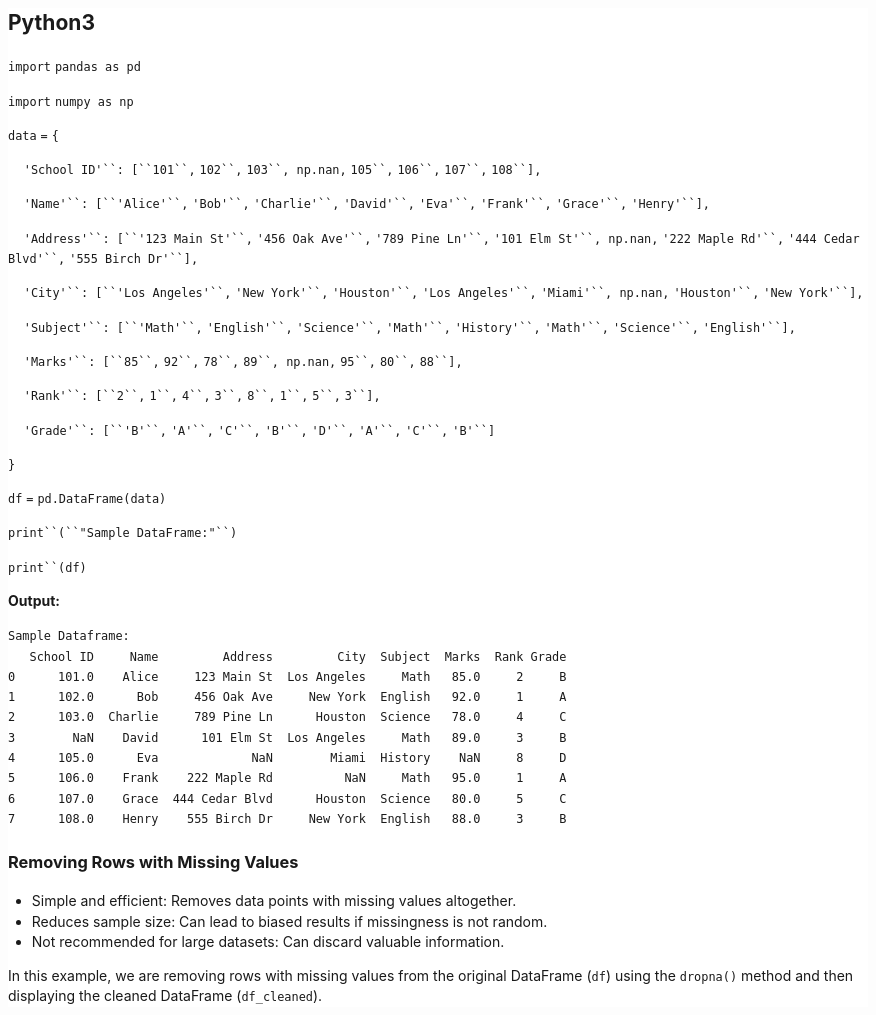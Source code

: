 Python3
-------

`import` `pandas as pd`

`import` `numpy as np`

`data` `=` `{`

    `'School ID'``: [``101``,` `102``,` `103``, np.nan,` `105``,` `106``,` `107``,` `108``],`

    `'Name'``: [``'Alice'``,` `'Bob'``,` `'Charlie'``,` `'David'``,` `'Eva'``,` `'Frank'``,` `'Grace'``,` `'Henry'``],`

    `'Address'``: [``'123 Main St'``,` `'456 Oak Ave'``,` `'789 Pine Ln'``,` `'101 Elm St'``, np.nan,` `'222 Maple Rd'``,` `'444 Cedar Blvd'``,` `'555 Birch Dr'``],`

    `'City'``: [``'Los Angeles'``,` `'New York'``,` `'Houston'``,` `'Los Angeles'``,` `'Miami'``, np.nan,` `'Houston'``,` `'New York'``],`

    `'Subject'``: [``'Math'``,` `'English'``,` `'Science'``,` `'Math'``,` `'History'``,` `'Math'``,` `'Science'``,` `'English'``],`

    `'Marks'``: [``85``,` `92``,` `78``,` `89``, np.nan,` `95``,` `80``,` `88``],`

    `'Rank'``: [``2``,` `1``,` `4``,` `3``,` `8``,` `1``,` `5``,` `3``],`

    `'Grade'``: [``'B'``,` `'A'``,` `'C'``,` `'B'``,` `'D'``,` `'A'``,` `'C'``,` `'B'``]`

`}`

`df` `=` `pd.DataFrame(data)`

`print``(``"Sample DataFrame:"``)`

`print``(df)`

****Output:****

```
Sample Dataframe:
   School ID     Name         Address         City  Subject  Marks  Rank Grade
0      101.0    Alice     123 Main St  Los Angeles     Math   85.0     2     B
1      102.0      Bob     456 Oak Ave     New York  English   92.0     1     A
2      103.0  Charlie     789 Pine Ln      Houston  Science   78.0     4     C
3        NaN    David      101 Elm St  Los Angeles     Math   89.0     3     B
4      105.0      Eva             NaN        Miami  History    NaN     8     D
5      106.0    Frank    222 Maple Rd          NaN     Math   95.0     1     A
6      107.0    Grace  444 Cedar Blvd      Houston  Science   80.0     5     C
7      108.0    Henry    555 Birch Dr     New York  English   88.0     3     B
```


### Removing Rows with Missing Values

*   Simple and efficient: Removes data points with missing values altogether.
*   Reduces sample size: Can lead to biased results if missingness is not random.
*   Not recommended for large datasets: Can discard valuable information.

In this example, we are removing rows with missing values from the original DataFrame (`df`) using the `dropna()` method and then displaying the cleaned DataFrame (`df_cleaned`).
